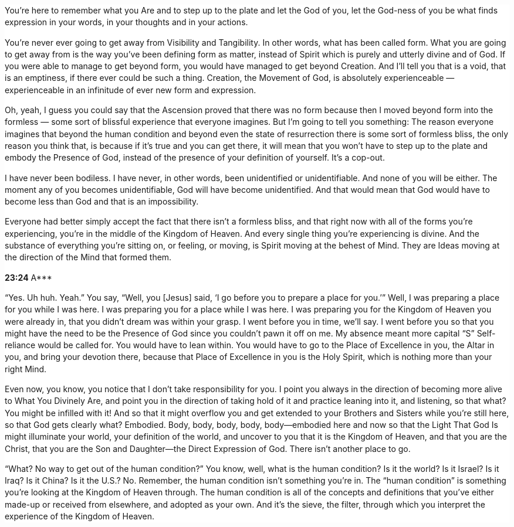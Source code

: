 You’re here to remember what you Are and to step up to the plate and let the God of you, let the God-ness of you be what finds expression in your words, in your thoughts and in your actions.

You’re never ever going to get away from Visibility and Tangibility.  In other words, what has been called form.  What you are going to get away from is the way you’ve been defining form as matter, instead of Spirit which is purely and utterly divine and of God.  If you were able to manage to get beyond form, you would have managed to get beyond Creation.  And I’ll tell you that is a void, that is an emptiness, if there ever could be such a thing.  Creation, the Movement of God, is absolutely experienceable — experienceable in an infinitude of ever new form and expression.

Oh, yeah, I guess you could say that the Ascension proved that there was no form because then I moved beyond form into the formless — some sort of blissful experience that everyone imagines.  But I’m going to tell you something: The reason everyone imagines that beyond the human condition and beyond even the state of resurrection there is some sort of formless bliss, the only reason you think that, is because if it’s true and you can get there, it will mean that you won’t have to step up to the plate and embody the Presence of God, instead of the presence of your definition of yourself.  It’s a cop-out.

I have never been bodiless.  I have never, in other words, been unidentified or unidentifiable.  And none of you will be either.  The moment any of you becomes unidentifiable, God will have become unidentified.  And that would mean that God would have to become less than God and that is an impossibility.

Everyone had better simply accept the fact that there isn’t a formless bliss, and that right now with all of the forms you’re experiencing, you’re in the middle of the Kingdom of Heaven.  And every single thing you’re experiencing is divine.  And the substance of everything you’re sitting on, or feeling, or moving, is Spirit moving at the behest of Mind.  They are Ideas moving at the direction of the Mind that formed them.

****23:24**** A***

“Yes. Uh huh. Yeah.” You say, “Well, you [Jesus] said, ‘I go before you to prepare a place for you.’” Well, I was preparing a place for you while I was here. I was preparing you for a place while I was here. I was preparing you for the Kingdom of Heaven you were already in, that you didn’t dream was within your grasp. I went before you in time, we’ll say. I went before you so that you might have the need to be the Presence of God since you couldn’t pawn it off on me. My absence meant more capital “S” Self-reliance would be called for. You would have to lean within. You would have to go to the Place of Excellence in you, the Altar in you, and bring your devotion there, because that Place of Excellence in you is the Holy Spirit, which is nothing more than your right Mind.

Even now, you know, you notice that I don’t take responsibility for you. I point you always in the direction of becoming more alive to What You Divinely Are, and point you in the direction of taking hold of it and practice leaning into it, and listening, so that what? You might be infilled with it! And so that it might overflow you and get extended to your Brothers and Sisters while you’re still here, so that God gets clearly what? Embodied. Body, body, body, body, body—embodied here and now so that the Light That God Is might illuminate your world, your definition of the world, and uncover to you that it is the Kingdom of Heaven, and that you are the Christ, that you are the Son and Daughter—the Direct Expression of God. There isn’t another place to go.

“What? No way to get out of the human condition?” You know, well, what is the human condition? Is it the world? Is it Israel? Is it Iraq? Is it China? Is it the U.S.? No. Remember, the human condition isn’t something you’re in. The “human condition” is something you’re looking at the Kingdom of Heaven through. The human condition is all of the concepts and definitions that you’ve either made-up or received from elsewhere, and adopted as your own. And it’s the sieve, the filter, through which you interpret the experience of the Kingdom of Heaven.
